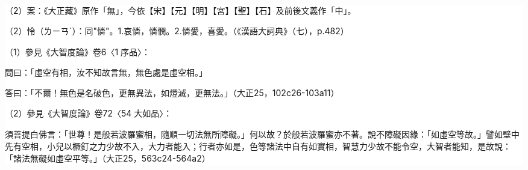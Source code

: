 [^166]: 《大般若波羅蜜多經》卷478〈84
實說品〉：「一切如來、應、正等覺依世俗說不依勝義。所以者何？非勝義中身行、語行、意行可得，非離身行、語行、意行勝義可得。善現當知！即有為法及無為法平等法性說名勝義，非離一切有為、無為別有勝義。」（大正7，425b4-9）

[^167]: 行＝成【宋】【宮】【聖】。（大正25，725d，n.18）

[^168]: 《大般若波羅蜜多經》卷478〈84
實說品〉：「是故菩薩摩訶薩行深般若波羅蜜多時，不動勝義而行菩薩摩訶薩行，成熟有情、嚴淨佛土，證得無上正等菩提，轉妙法輪度有情眾，令其永離生老病死，證得究竟常樂涅槃。」（大正7，425b9-13）

[^169]: （1）無＝中【宋】【元】【明】【宮】【聖】【石】。（大正25，725d，n.19）

（2）案：《大正藏》原作「無」，今依【宋】【元】【明】【宮】【聖】【石】及前後文義作「中」。

[^170]: 〔實〕－【石】。（大正25，725d，n.20）

[^171]: 〔平〕－【宋】【元】【明】【宮】。（大正25，725d，n.21）

[^172]: 〔法〕－【宋】【宮】。（大正25，726d，n.1）

[^173]: 知＝智【聖】。（大正25，726d，n.2）

[^174]: 觀＝視【元】【明】。（大正25，726d，n.3）

[^175]: 知＝智【石】。（大正25，726d，n.4）

[^176]: 〔作〕－【宋】【宮】。（大正25，726d，n.5）

[^177]: 說＝法【宋】。（大正25，726d，n.6）

[^178]: 法＋（法）【宮】。（大正25，726d，n.7）

[^179]: 時＝是【石】。（大正25，726d，n.8）

[^180]: 出＋（無）【元】【明】【聖】【石】。（大正25，726d，n.9）

[^181]: 語言＝言語【石】。（大正25，726d，n.10）

[^182]: 〔相〕－【宋】【宮】。（大正25，726d，n.11）

[^183]: 〔可〕－【宋】【宮】。（大正25，726d，n.12）

[^184]: 來＝求【明】。（大正25，726d，n.13）

[^185]: （1）怜＝憐【明】【聖】【石】。（大正25，726d，n.14）

（2）怜（ㄌㄧㄢˊ）：同"憐"。1.哀憐，憐憫。2.憐愛，喜愛。（《漢語大詞典》（七），p.482）

[^186]: 〔所〕－【石】。（大正25，726d，n.15）

[^187]: 求＝而【聖】。（大正25，726d，n.16）

[^188]: 薄＝漸【石】。（大正25，726d，n.17）

[^189]: 《正觀》（6），p.218：「菩薩自利益，亦利益眾生」，參見《大智度論》卷66（大正25，525a3-28）、卷85（大正25，652b3-5）、卷87（大正25，666c2-667b6）、卷89（大正25，688b19-c8）。

[^190]: 〔是〕－【宋】【宮】。（大正25，726d，n.18）

[^191]: 斷滅＝折減【元】【明】【宮】。（大正25，726d，n.19）

[^192]: 自能＝能自【宋】【元】【明】【宮】。（大正25，726d，n.20）

[^193]: 己＝巳【聖】【石】。（大正25，726d，n.21）

[^194]: 〔但〕－【石】。（大正25，726d，n.22）

[^195]: 着＝於【宋】【元】【明】【宮】【聖】【石】。（大正25，726d，n.23）

[^196]: 妄＝望【聖】【石】。（大正25，726d，n.24）

[^197]: 是＋（名）【聖】【石】。（大正25，726d，n.25）

[^198]: 怨＝惡【石】。（大正25，726d，n.26）

[^199]: 亦＝示【石】。（大正25，727d，n.1）

[^200]: 即是＝是即【聖】【石】。（大正25，727d，n.2）

[^201]: 〔說〕－【石】。（大正25，727d，n.3）

[^202]: 〔是〕－【宋】【宮】。（大正25，727d，n.4）

[^203]: 詰＝鞊【聖】【宮】【石】。（大正25，727d，n.5）

[^204]: 《維摩詰所說經》卷中〈9
入不二法門品〉（大正14，550b28-551c26）。

[^205]: 〔入〕－【宋】【元】【明】【宮】。（大正25，727d，n.6）

[^206]: 名＝各【宋】，〔名〕－【石】。（大正25，727d，n.7）

[^207]: 〔法〕－【宋】【宮】【聖】【石】。（大正25，727d，n.8）

[^208]: 不＋（憂）【宋】【元】【明】【宮】【聖】。（大正25，727d，n.9）

[^209]: 〔說〕－【宋】【元】【明】【宮】。（大正25，727d，n.10）

[^210]: 《正觀》（6），p.219：參見《大智度論》卷78〈65
稱揚品〉：「第一義即是平等法，但以異名說。」（大正25，612c15-16）

[^211]: （佛亦）＋不【石】。（大正25，727d，n.11）

[^212]: 〔言〕－【石】。（大正25，727d，n.12）

[^213]: 〔大〕－【元】【明】【聖】【石】。（大正25，727d，n.13）

[^214]: 唯＝雖【宋】【元】【明】【宮】。（大正25，727d，n.14）

[^215]: 〔佛〕－【宋】【元】【明】【宮】。（大正25，727d，n.15）

[^216]: 事＝相【聖】。（大正25，727d，n.16）

[^217]: 〔知〕－【宋】【元】【明】【宮】。（大正25，727d，n.17）。

[^218]: 人＝夫【宋】【元】【明】【宮】【聖】【石】。（大正25，727d，n.18）

[^219]: 不＝無【石】。（大正25，727d，n.19）

[^220]: 是＝若【明】。（大正25，728d，n.1）

[^221]: 空＝虛【石】。（大正25，728d，n.15）

[^222]: 實＋（爾）【元】【明】。（大正25，728d，n.15）

[^223]: 空＝爾【石】。（大正25，728d，n.15）

[^224]: 〔相〕－【宋】【元】【明】【宮】。（大正25，728d，n.15）

[^225]: 〔有〕－【石】。（大正25，728d，n.1）

[^226]: 不＋（可）【石】。（大正25，728d，n.3）

[^227]: 「有為法中先有無為性」、「破有為即是無為」即在說明「有為法實相即是無為」。

（1）參見《大智度論》卷6〈1 序品〉：

問曰：「虛空有相，汝不知故言無，無色處是虛空相。」

答曰：「不爾！無色是名破色，更無異法，如燈滅，更無法。」（大正25，102c26-103a11）

（2）參見《大智度論》卷72〈54 大如品〉：

須菩提白佛言：「世尊！是般若波羅蜜相，隨順一切法無所障礙。」何以故？於般若波羅蜜亦不著。說不障礙因緣：「如虛空等故。」譬如壁中先有空相，小兒以橛釘之力少故不入，大力者能入；行者亦如是，色等諸法中自有如實相，智慧力少故不能令空，大智者能知，是故說：「諸法無礙如虛空平等。」（大正25，563c24-564a2）

[^228]: 〔也〕－【宋】【宮】【聖】，也＋（釋第八十五品竟）【石】。（大正25，728d，n.14）

[^1]: 七喻＝七譬【宮】。（大正2，721d，n.17）
[^2]: 八十五＋（訖第八十六品）夾註【宋】【元】【宮】，（經作七喻品）夾註【明】。（大正25，721d，n.18）
[^3]: 不分卷【石】，〔經〕－【宋】【宮】【聖】。（大正25，721d，n.19）
[^4]: 《大品經義疏》卷10：「上明菩薩自他行成故得菩薩果，此譬明本性清淨。二、明不二平等。初品為三：第一、所^※^諸法雖本性清淨，而迷悟不同，故有六道差別、三乘之異；二、明虗實平等，真偽不二；第三、明雖有見聞，而無垢淨也。從第三章舉七譬，明雖見聞而無垢淨，故云〈七譬品〉，亦言〈性空品〉，亦云〈法性非作品〉也。」（卍新續藏24，338a15-20）
[^5]: 《大品經義疏》卷10：「初中先問，次答。問中為二：初領前旨，次正設難。領前旨者，上品來明新學菩薩言於平等得成菩薩，然此等已理本性清淨非凡、聖之所造也，云何分別？第二、設難：諸法非凡、聖所作，本性平等，云何有諸道異耶？此中，凡兩邊列諸道，初列諸道上作難，明不應有諸道異也。」（卍新續藏24，338a20-b1）
[^6]: 〔諸〕－【宋】。（大正25，721d，n.20）
[^7]: 《大般若波羅蜜多經》卷478〈83 無事品〉：
[^8]: 〔生〕－【宋】【元】【明】【宮】【聖】。（大正25，721d，n.21）
[^9]: 《大般若波羅蜜多經》卷478〈83
[^10]: 〔陀〕－【聖】。（大正25，721d，n.22）
[^11]: 《大般若波羅蜜多經》卷478〈83
[^12]: 〔出〕－【聖】【石】。（大正25，721d，n.23）
[^13]: 《大般若波羅蜜多經》卷478〈83 無事品〉：
[^14]: 《大品經義疏》卷10：
[^15]: （無）＋報【石】。（大正25，721d，n.24）
[^16]: 《大般若波羅蜜多經》卷478〈83 無事品〉：
[^17]: 案：經云「五道」，論說「六道」。
[^18]: 〔若〕－【宋】【元】【明】【宮】【聖】【石】。（大正25，721d，n.25）
[^19]: 《大般若波羅蜜多經》卷478〈83
[^20]: 《大般若波羅蜜多經》卷478〈83 無事品〉：
[^21]: 〔無〕－【石】。（大正25，722d，n.1）
[^22]: 《大般若波羅蜜多經》卷478〈83 無事品〉：
[^23]: 《大般若波羅蜜多經》卷478〈83 無事品〉：
[^24]: 《大品經義疏》卷10：
[^25]: 相＝想【聖】。（大正25，722d，n.2）
[^26]: （相）＋中【石】。（大正25，722d，n.3）
[^27]: 《大般若波羅蜜多經》卷478〈83
[^28]: 《大品經義疏》卷10：
[^29]: 《大般若波羅蜜多經》卷478〈83 無事品〉：
[^30]: 《大般若波羅蜜多經》卷478〈83 無事品〉：
[^31]: 《大品經義疏》卷10：
[^32]: 《大般若波羅蜜多經》卷478〈83
[^33]: 《大般若波羅蜜多經》卷478〈83 無事品〉：
[^34]: 〔若〕－【宋】【元】【明】【宮】【聖】。（大正25，722d，n.4）
[^35]: 〔若〕－【宋】【元】【明】【宮】【聖】。（大正25，722d，n.4-1）
[^36]: 《大般若波羅蜜多經》卷478〈83 無事品〉：
[^37]: （1）《放光般若經》卷19〈85
[^38]: 《大般若波羅蜜多經》卷478〈83 無事品〉：
[^39]: 生＋（中）【宋】【元】【明】【宮】。（大正25，722d，n.5）
[^40]: 《大般若波羅蜜多經》卷478〈83 無事品〉：
[^41]: 垢＋（淨）【石】。（大正25，722d，n.6）
[^42]: 〔淨〕－【石】。（大正25，722d，n.7）
[^43]: 澗（ㄐㄧㄢˋ）：1.兩山間的水溝。2.泛指澗谷、山谷。（《漢語大詞典》（六），p.149）
[^44]: （1）嚮＝響【宋】【元】【明】【宮】。（大正25，722d，n.8）
[^45]: 《大般若波羅蜜多經》卷478〈83 無事品〉：
[^46]: 《大正藏》原作「如」，今依《高麗藏》作「汝」（第14冊，1328c13）。
[^47]: 相＝想【聖】。（大正25，722d，n.2）
[^48]: 《大般若波羅蜜多經》卷478〈83 無事品〉：
[^49]: 揵＝犍【明】。（大正25，722d，n.9）
[^50]: 廬觀：泛指樓閣亭臺。（《漢語大詞典》（三），p.1289）
[^51]: 無＋（有）【石】。（大正25，722d，n.10）
[^52]: 園＝薗【石】。（大正25，722d，n.11）
[^53]: 〔生〕－【石】。（大正25，722d，n.12）。
[^54]: 於＋（汝）【元】【明】。（大正25，722d，n.13）
[^55]: 《大般若波羅蜜多經》卷478〈83 無事品〉：
[^56]: 〔有〕－【宋】【宮】。（大正25，722d，n.14）
[^57]: 有＋（得）【元】【明】。（大正25，722d，n.15）
[^58]: 有＋（得）【宋】【元】【明】【宮】。（大正25，722d，n.16）
[^59]: 〔有〕－【石】。（大正25，722d，n.17）
[^60]: （無）＋淨【石】。（大正25，722d，n.18）
[^61]: 《大般若波羅蜜多經》卷478〈83 無事品〉：
[^62]: 〔【論】〕－【宋】【宮】【聖】。（大正25，722d，n.19）
[^63]: （1）瞖＝翳【聖】。（大正25，723d，n.1）
[^64]: 目＝自【聖】【石】。（大正25，723d，n.2）
[^65]: 何＋（有）【宋】【元】【明】。（大正25，723d，n.3）
[^66]: 〔其〕－【石】。（大正25，723d，n.4）
[^67]: （其）＋諸【石】。（大正25，723d，n.5）
[^68]: 案：經云「五道」，論說「六道」。
[^69]: 深＝染【宋】【元】【明】【宮】。（大正25，723d，n.6）
[^70]: （故）＋以【聖】【石】。（大正25，723d，n.7）
[^71]: 況＝所【石】。（大正25，723d，n.8）
[^72]: 生＝性【石】。（大正25，723d，n.9）
[^73]: 著＝若【宋】【元】【明】【宮】。（大正25，723d，n.10）
[^74]: 〔言〕－【石】。（大正25，723d，n.11）
[^75]: 曰＋（此是）【宋】【元】【明】【宮】。（大正25，723d，n.14）
[^76]: 多＋（許）【元】【明】【宮】【聖】【石】。（大正25，723d，n.15）
[^77]: 〔義實〕－【石】，〔義〕－【宋】【元】【明】【宮】。（大正25，723d，n.16）
[^78]: 念＝悲【宋】【元】【明】【宮】【聖】。（大正25，723d，n.17）
[^79]: 〔雖〕－【聖】。（大正25，723d，n.18）
[^80]: 〔故〕－【聖】。（大正25，723d，n.19）
[^81]: 〔業〕－【石】。（大正25，723d，n.21）
[^82]: 實＝有【聖】【石】。（大正25，723d，n.22）
[^83]: 《阿毘曇》：有垢有淨。（印順法師，《大智度論筆記》［H011］p.399）
[^84]: （1）若＋（無）【宋】【元】【明】【宮】【聖】【石】。（大正25，723d，n.23）
[^85]: 無＋（所）【聖】【石】。（大正25，723d，n.24）
[^86]: 我＝身【宋】【宮】。（大正25，723d，n.26）
[^87]: 〔夫〕－【宋】【元】【明】【宮】。（大正25，723d，n.27）
[^88]: 〔我〕－【石】。（大正25，723d，n.28）
[^89]: 緣＝處【元】【明】【石】。（大正25，723d，n.29）
[^90]: 〔受〕－【聖】。（大正25，724d，n.1）
[^91]: 是＋（故）【石】。（大正25，724d，n.2）
[^92]: 〔故〕－【石】。（大正25，724d，n.3）
[^93]: 又＝人【石】。（大正25，724d，n.4）
[^94]: 垢＋（釋第八十五品）【聖】，（釋第八十四品竟）【石】。（大正25，724d，n.5）
[^95]: 平等品＝見實品【宮】。（大正25，724d，n.8）
[^96]: 八十六＋（有本作見實品）夾註【明】，（品）【宮】。（大正25，724d，n.9）
[^97]: 卷第九十六首【石】石山本無造號譯號，〔大智度論〕－【明】，〔大智......六〕十二字－【聖】，（大智......六）十二字＝（大智度經品第八十五平等品九十六）十\[一\五\]字【石】。（大正25，724d，n.7）
[^98]: 〔【經】〕－【宋】【聖】。（大正25，724d，n.10）
[^99]: 《大品經義疏》卷10：
[^100]: 《大般若波羅蜜多經》卷478〈84 實說品〉：
[^101]: 《大般若波羅蜜多經》卷478〈84 實說品〉：
[^102]: 〔是淨〕－【宋】【元】【明】【宮】。（大正25，724d，n.17）
[^103]: 淨＋（須菩提）【聖】【石】。（大正25，724d，n.18）
[^104]: 《大般若波羅蜜多經》卷478〈84 實說品〉：
[^105]: 《大般若波羅蜜多經》卷478〈84
[^106]: 《大品經義疏》卷10：
[^107]: 《大般若波羅蜜多經》卷478〈84 實說品〉：
[^108]: 《大品經義疏》卷10：
[^109]: 言＝告【宋】【元】【明】【宮】。（大正25，724d，n.13）
[^110]: 《大般若波羅蜜多經》卷478〈84 實說品〉：
[^111]: 〔如〕－【聖】【石】。（大正25，724d，n.14）
[^112]: 《大般若波羅蜜多經》卷478〈84 實說品〉：
[^113]: 〔其〕－【聖】【石】。（大正25，724d，n.15）
[^114]: 《大品經義疏》卷10：
[^115]: 意＝心【聖】。（大正25，724d，n.16）
[^116]: 《大般若波羅蜜多經》卷478〈84
[^117]: 《大般若波羅蜜多經》卷478〈84
[^118]: 《大般若波羅蜜多經》卷478〈84
[^119]: 《大般若波羅蜜多經》卷478〈84
[^120]: 可＋（得）【石】。（大正25，724d，n.17）
[^121]: 《大般若波羅蜜多經》卷478〈84
[^122]: 修＋（習）【元】【明】。（大正25，724d，n.18）
[^123]: （住）＋住【宋】【元】【明】【宮】。（大正25，724d，n.19）
[^124]: 〔者〕－【宮】【聖】【石】。（大正25，724d，n.20）
[^125]: 相＝想【聖】。（大正25，724d，n.20-1）
[^126]: 《大般若波羅蜜多經》卷478〈84
[^127]: 《大般若波羅蜜多經》卷478〈84
[^128]: 《大般若波羅蜜多經》卷478〈84 實說品〉：
[^129]: 《大般若波羅蜜多經》卷478〈84 實說品〉：
[^130]: 不＝無【石】。（大正25，724d，n.21）
[^131]: 果＋（得）【聖】。（大正25，724d，n.22）
[^132]: 《大般若波羅蜜多經》〈84 實說品〉卷478：
[^133]: 《大般若波羅蜜多經》卷478〈84 實說品〉：
[^134]: （1）《放光般若經》卷20〈86 諸法等品〉：
[^135]: 《大般若波羅蜜多經》卷478〈84 實說品〉：
[^136]: 行＋（亦）【元】【明】。（大正25，725d，n.1）
[^137]: 《大般若波羅蜜多經》卷478〈84 實說品〉：
[^138]: 〔能〕－【宋】【宮】。（大正25，725d，n.2）
[^139]: 今＝若【石】。（大正25，725d，n.3）
[^140]: 〔諸〕－【聖】。（大正25，725d，n.4）
[^141]: 〔是一平等〕－【宋】【宮】。（大正25，725d，n.5）
[^142]: 平等＝切法【明】。（大正25，725d，n.6）
[^143]: 《大般若波羅蜜多經》卷478〈84 實說品〉：
[^144]: 《大般若波羅蜜多經》卷478〈84 實說品〉：
[^145]: 〔無〕－【宋】【元】【明】【宮】。（大正25，725d，n.7）
[^146]: 〔間〕－【宋】【元】【明】【宮】。（大正25，725d，n.8）
[^147]: 《大般若波羅蜜多經》卷478〈84 實說品〉：
[^148]: 無＋（有）【宋】【元】【明】【宮】。（大正25，725d，n.9）
[^149]: 《大般若波羅蜜多經》卷478〈84 實說品〉：
[^150]: 〔當知〕－【石】。（大正25，725d，n.10）
[^151]: 處天＝天處【聖】【石】。（大正25，725d，n.11）
[^152]: 《大般若波羅蜜多經》卷478〈84
[^153]: 法＋（平）【宋】【元】【明】【宮】【聖】。（大正25，725d，n.12）
[^154]: 《大般若波羅蜜多經》卷478〈84 實說品〉：
[^155]: 中＋（亦）【石】「中」。（大正25，725d，n.13）
[^156]: 〔異〕－【宋】【元】【明】【宮】【聖】【石】。（大正25，725d，n.14）
[^157]: 〔故〕－【宋】【元】【明】【宮】。（大正25，725d，n.15）
[^158]: 〔能〕－【聖】【石】。（大正25，725d，n.16）
[^159]: 《大般若波羅蜜多經》卷478〈84 實說品〉：
[^160]: 《大般若波羅蜜多經》卷478〈84 實說品〉：
[^161]: 《大般若波羅蜜多經》卷478〈84 實說品〉：
[^162]: 《大般若波羅蜜多經》卷478〈84 實說品〉：
[^163]: 法＝性【宋】【元】【明】【宮】。（大正25，725d，n.17）
[^164]: 法＝性【宋】【元】【明】【宮】。（大正25，725d，n.17-1）
[^165]: 《大般若波羅蜜多經》卷478〈84